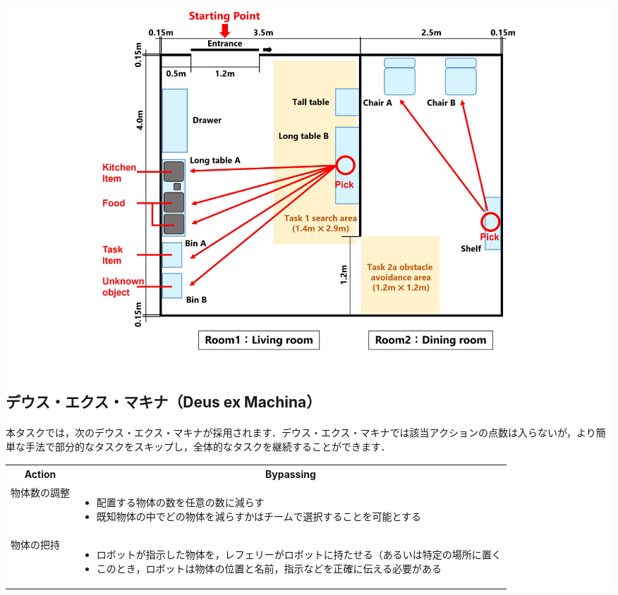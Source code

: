 <div align="center"><img src="./tu_layout.jpg" width="70%"></div>
<br>

## デウス・エクス・マキナ（Deus ex Machina）

本タスクでは，次のデウス・エクス・マキナが採用されます．デウス・エクス・マキナでは該当アクションの点数は入らないが，より簡単な手法で部分的なタスクをスキップし，全体的なタスクを継続することができます．

<table>
  <tr>
    <th> <b>Action<b> </th>
    <th> <b>Bypassing<b> </th>
  </tr>
  <tr>
    <td> 物体数の調整 </td>
    <td>
      <ul>
        <li> 配置する物体の数を任意の数に減らす </li>
        <li> 既知物体の中でどの物体を減らすかはチームで選択することを可能とする </li>
      </ul> 
    </td>
  </tr>
  <tr>
    <td> 物体の把持 </td>
    <td>
      <ul>
        <li> ロボットが指示した物体を，レフェリーがロボットに持たせる（あるいは特定の場所に置く </li>
        <li> このとき，ロボットは物体の位置と名前，指示などを正確に伝える必要がある </li>